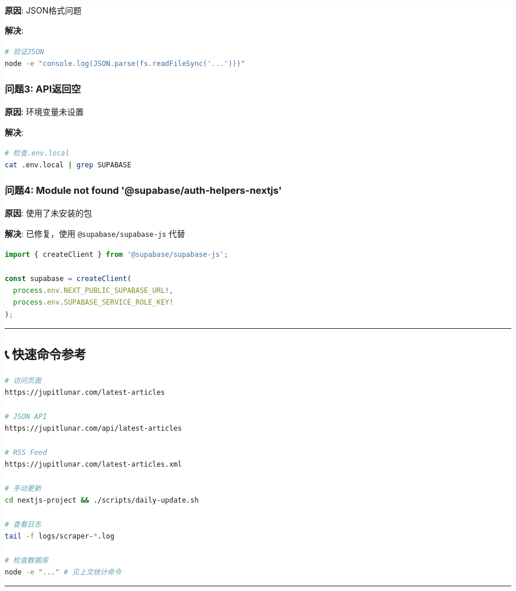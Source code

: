 **原因**: JSON格式问题

**解决**:
```bash
# 验证JSON
node -e "console.log(JSON.parse(fs.readFileSync('...')))"
```

### 问题3: API返回空

**原因**: 环境变量未设置

**解决**:
```bash
# 检查.env.local
cat .env.local | grep SUPABASE
```

### 问题4: Module not found '@supabase/auth-helpers-nextjs'

**原因**: 使用了未安装的包

**解决**: 已修复，使用 `@supabase/supabase-js` 代替
```typescript
import { createClient } from '@supabase/supabase-js';

const supabase = createClient(
  process.env.NEXT_PUBLIC_SUPABASE_URL!,
  process.env.SUPABASE_SERVICE_ROLE_KEY!
);
```

---

## 📞 快速命令参考

```bash
# 访问页面
https://jupitlunar.com/latest-articles

# JSON API
https://jupitlunar.com/api/latest-articles

# RSS Feed
https://jupitlunar.com/latest-articles.xml

# 手动更新
cd nextjs-project && ./scripts/daily-update.sh

# 查看日志
tail -f logs/scraper-*.log

# 检查数据库
node -e "..." # 见上文统计命令
```

---